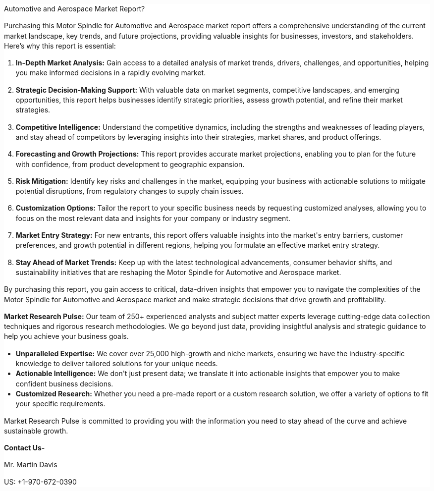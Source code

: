 Automotive and Aerospace Market Report?</strong></p><p>Purchasing this Motor Spindle for Automotive and Aerospace market report offers a comprehensive understanding of the current market landscape, key trends, and future projections, providing valuable insights for businesses, investors, and stakeholders. Here&rsquo;s why this report is essential:</p><ol><li><p><strong>In-Depth Market Analysis:</strong> Gain access to a detailed analysis of market trends, drivers, challenges, and opportunities, helping you make informed decisions in a rapidly evolving market.</p></li><li><p><strong>Strategic Decision-Making Support:</strong> With valuable data on market segments, competitive landscapes, and emerging opportunities, this report helps businesses identify strategic priorities, assess growth potential, and refine their market strategies.</p></li><li><p><strong>Competitive Intelligence:</strong> Understand the competitive dynamics, including the strengths and weaknesses of leading players, and stay ahead of competitors by leveraging insights into their strategies, market shares, and product offerings.</p></li><li><p><strong>Forecasting and Growth Projections:</strong> This report provides accurate market projections, enabling you to plan for the future with confidence, from product development to geographic expansion.</p></li><li><p><strong>Risk Mitigation:</strong> Identify key risks and challenges in the market, equipping your business with actionable solutions to mitigate potential disruptions, from regulatory changes to supply chain issues.</p></li><li><p><strong>Customization Options:</strong> Tailor the report to your specific business needs by requesting customized analyses, allowing you to focus on the most relevant data and insights for your company or industry segment.</p></li><li><p><strong>Market Entry Strategy:</strong> For new entrants, this report offers valuable insights into the market's entry barriers, customer preferences, and growth potential in different regions, helping you formulate an effective market entry strategy.</p></li><li><p><strong>Stay Ahead of Market Trends:</strong> Keep up with the latest technological advancements, consumer behavior shifts, and sustainability initiatives that are reshaping the Motor Spindle for Automotive and Aerospace market.</p></li></ol><p>By purchasing this report, you gain access to critical, data-driven insights that empower you to navigate the complexities of the Motor Spindle for Automotive and Aerospace market and make strategic decisions that drive growth and profitability.</p><p><strong>Market Research Pulse:</strong>&nbsp;Our team of 250+ experienced analysts and subject matter experts leverage cutting-edge data collection techniques and rigorous research methodologies. We go beyond just data, providing insightful analysis and strategic guidance to help you achieve your business goals.</p><ul><li><strong>Unparalleled Expertise:</strong>&nbsp;We cover over 25,000 high-growth and niche markets, ensuring we have the industry-specific knowledge to deliver tailored solutions for your unique needs.</li><li><strong>Actionable Intelligence:</strong>&nbsp;We don't just present data; we translate it into actionable insights that empower you to make confident business decisions.</li><li><strong>Customized Research:</strong>&nbsp;Whether you need a pre-made report or a custom research solution, we offer a variety of options to fit your specific requirements.</li></ul><p>Market Research Pulse is committed to providing you with the information you need to stay ahead of the curve and achieve sustainable growth.</p><p><strong>Contact Us-</strong></p><p>Mr. Martin Davis</p><p>US: +1-970-672-0390</p>
